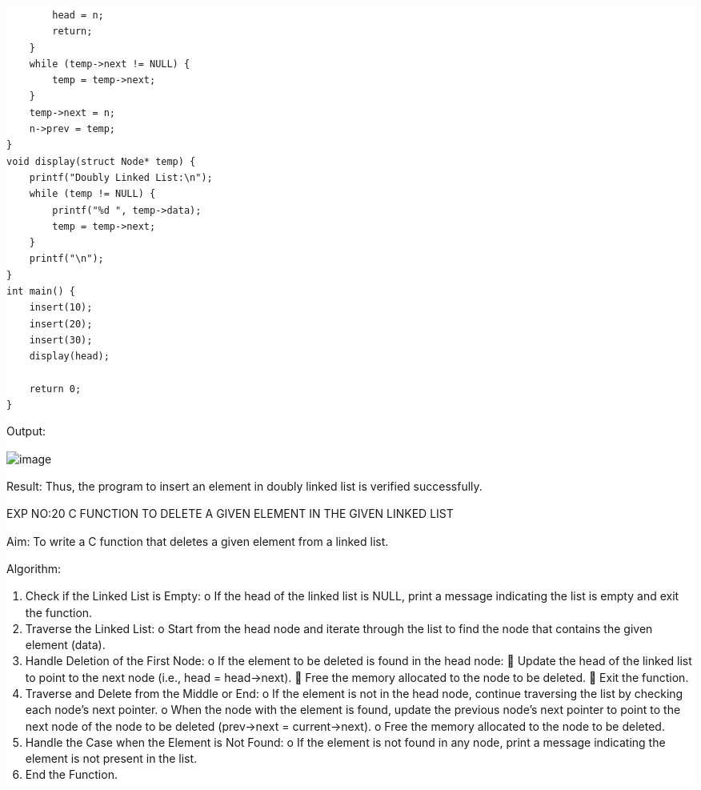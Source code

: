 ```
        head = n;
        return;
    }
    while (temp->next != NULL) {
        temp = temp->next;
    }
    temp->next = n;
    n->prev = temp;
}
void display(struct Node* temp) {
    printf("Doubly Linked List:\n");
    while (temp != NULL) {
        printf("%d ", temp->data);
        temp = temp->next;
    }
    printf("\n");
}
int main() {
    insert(10);
    insert(20);
    insert(30);
    display(head);

    return 0;
}

```
Output:

![image](https://github.com/user-attachments/assets/ee7a5432-ecb5-4dfa-b9c9-0d9383449f02)


Result:
Thus, the program to insert an element in doubly linked list is verified successfully.




EXP NO:20 C FUNCTION TO DELETE A GIVEN ELEMENT IN THE GIVEN LINKED LIST




Aim:
To write a C function that deletes a given element from a linked list.

Algorithm:
1.	Check if the Linked List is Empty:
o	If the head of the linked list is NULL, print a message indicating the list is empty and exit the function.
2.	Traverse the Linked List:
o	Start from the head node and iterate through the list to find the node that contains the given element (data).
3.	Handle Deletion of the First Node:
o	If the element to be deleted is found in the head node:
	Update the head of the linked list to point to the next node (i.e., head = head->next).
	Free the memory allocated to the node to be deleted.
	Exit the function.
4.	Traverse and Delete from the Middle or End:
o	If the element is not in the head node, continue traversing the list by checking each node’s next pointer.
o	When the node with the element is found, update the previous node’s next pointer to point to the next node of the node to be deleted (prev->next = current->next).
o	Free the memory allocated to the node to be deleted.
5.	Handle the Case when the Element is Not Found:
o	If the element is not found in any node, print a message indicating the element is not present in the list.
6.	End the Function.